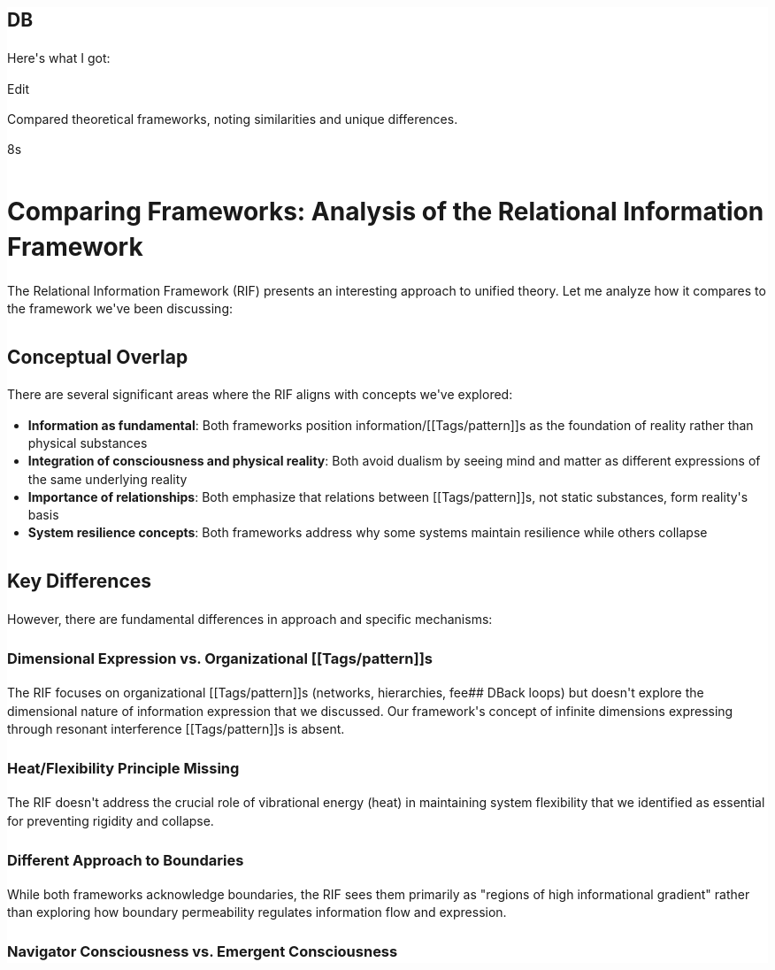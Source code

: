 ## DB

Here's what I got:

Edit

Compared theoretical frameworks, noting similarities and unique differences.

8s

# Comparing Frameworks: Analysis of the Relational Information Framework

The Relational Information Framework (RIF) presents an interesting approach to unified theory. Let me analyze how it compares to the framework we've been discussing:

## Conceptual Overlap

There are several significant areas where the RIF aligns with concepts we've explored:

- **Information as fundamental**: Both frameworks position information/[[Tags/pattern]]s as the foundation of reality rather than physical substances
- **Integration of consciousness and physical reality**: Both avoid dualism by seeing mind and matter as different expressions of the same underlying reality
- **Importance of relationships**: Both emphasize that relations between [[Tags/pattern]]s, not static substances, form reality's basis
- **System resilience concepts**: Both frameworks address why some systems maintain resilience while others collapse

## Key Differences

However, there are fundamental differences in approach and specific mechanisms:

### Dimensional Expression vs. Organizational [[Tags/pattern]]s

The RIF focuses on organizational [[Tags/pattern]]s (networks, hierarchies, fee## DBack loops) but doesn't explore the dimensional nature of information expression that we discussed. Our framework's concept of infinite dimensions expressing through resonant interference [[Tags/pattern]]s is absent.

### Heat/Flexibility Principle Missing

The RIF doesn't address the crucial role of vibrational energy (heat) in maintaining system flexibility that we identified as essential for preventing rigidity and collapse.

### Different Approach to Boundaries

While both frameworks acknowledge boundaries, the RIF sees them primarily as "regions of high informational gradient" rather than exploring how boundary permeability regulates information flow and expression.

### Navigator Consciousness vs. Emergent Consciousness
